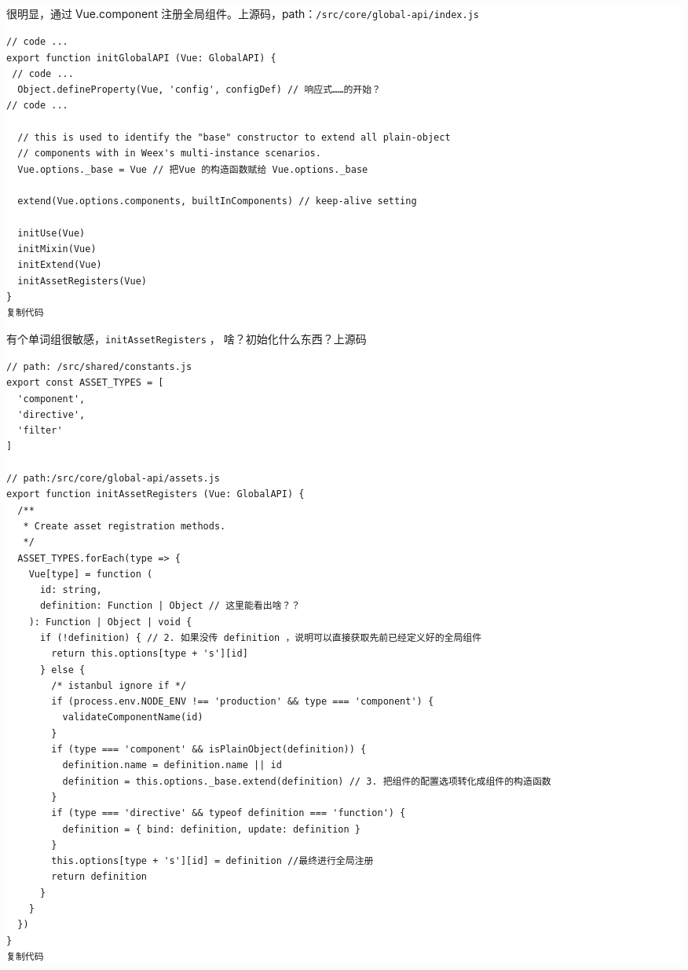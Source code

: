 很明显，通过 Vue.component 注册全局组件。上源码，path：`/src/core/global-api/index.js`

```
// code ...
export function initGlobalAPI (Vue: GlobalAPI) {
 // code ...
  Object.defineProperty(Vue, 'config', configDef) // 响应式……的开始？
// code ...

  // this is used to identify the "base" constructor to extend all plain-object
  // components with in Weex's multi-instance scenarios.
  Vue.options._base = Vue // 把Vue 的构造函数赋给 Vue.options._base

  extend(Vue.options.components, builtInComponents) // keep-alive setting

  initUse(Vue)
  initMixin(Vue)
  initExtend(Vue)
  initAssetRegisters(Vue)
}
复制代码
```

有个单词组很敏感，`initAssetRegisters` ， 啥？初始化什么东西？上源码

```
// path: /src/shared/constants.js
export const ASSET_TYPES = [
  'component',
  'directive',
  'filter'
]

// path:/src/core/global-api/assets.js
export function initAssetRegisters (Vue: GlobalAPI) {
  /**
   * Create asset registration methods.
   */
  ASSET_TYPES.forEach(type => {
    Vue[type] = function (
      id: string,
      definition: Function | Object // 这里能看出啥？？
    ): Function | Object | void {
      if (!definition) { // 2. 如果没传 definition ，说明可以直接获取先前已经定义好的全局组件
        return this.options[type + 's'][id]
      } else { 
        /* istanbul ignore if */
        if (process.env.NODE_ENV !== 'production' && type === 'component') {
          validateComponentName(id)
        }
        if (type === 'component' && isPlainObject(definition)) {
          definition.name = definition.name || id
          definition = this.options._base.extend(definition) // 3. 把组件的配置选项转化成组件的构造函数
        }
        if (type === 'directive' && typeof definition === 'function') {
          definition = { bind: definition, update: definition }
        }
        this.options[type + 's'][id] = definition //最终进行全局注册
        return definition
      }
    }
  })
}
复制代码
```
